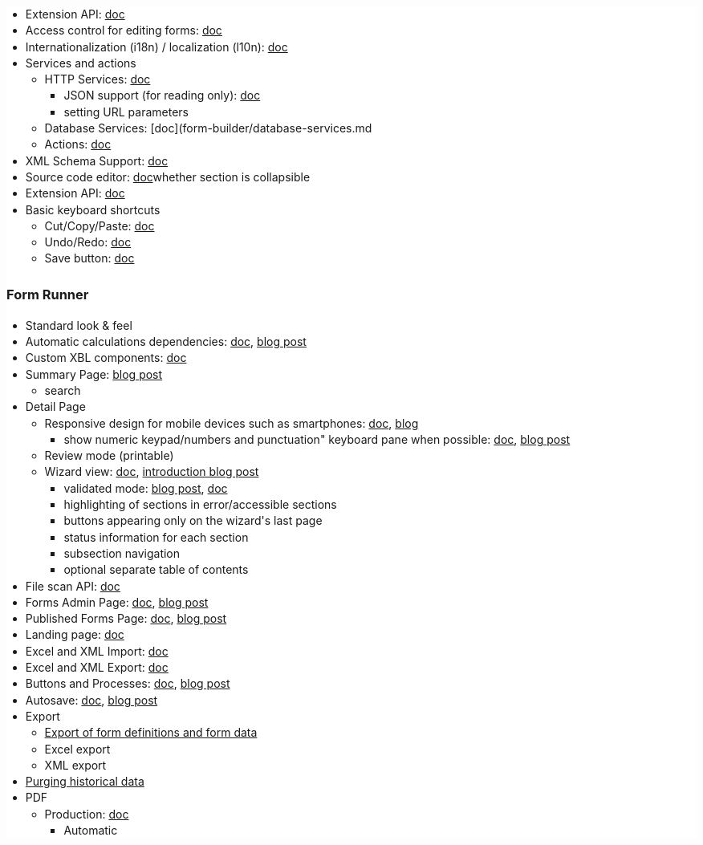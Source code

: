 - Extension API: [doc](form-builder/extension-api.md)
- Access control for editing forms: [doc](form-runner/access-control/README.md)
- Internationalization (i18n) / localization (l10n): [doc](form-builder/localization.md)
- Services and actions
    - HTTP Services: [doc](form-builder/http-services.md)
        - JSON support (for reading only): [doc](xforms/submission-standard.md#json-support)
        - setting URL parameters
    - Database Services: [doc](form-builder/database-services.md
    - Actions: [doc](form-builder/actions.md)
- XML Schema Support: [doc](form-builder/xml-schema-support.md)
- Source code editor: [doc](form-runner/component/source-code-editor.md)whether section is collapsible
- Extension API: [doc](form-builder/extension-api.md)
- Basic keyboard shortcuts
    - Cut/Copy/Paste: [doc](form-builder/cut-copy-paste.md#keyboard-shortcuts)
    - Undo/Redo: [doc](form-builder/undo-redo.md#keyboard-shortcuts)
    - Save button: [doc](form-builder/form-editor.md#keyboard-shortcuts)

### Form Runner

- Standard look & feel
- Automatic calculations dependencies: [doc](form-runner/feature/automatic-calculations-dependencies.md), [blog post](https://blog.orbeon.com/2018/10/automatic-calculation-dependencies.html)
- Custom XBL components: [doc](xforms/xbl/README.md)
- Summary Page: [blog post](https://blog.orbeon.com/2014/06/the-form-builder-summary-page-and-form.html)
    - search
- Detail Page
    - Responsive design for mobile devices such as smartphones: [doc](form-runner/feature/responsive-design.md), [blog](https://blog.orbeon.com/2015/08/responsive-design.html)
        - show numeric keypad/numbers and punctuation" keyboard pane when possible: [doc](form-runner/component/number.md#mobile-support), [blog post](https://blog.orbeon.com/2016/01/better-numeric-input-on-mobile.html)
    - Review mode (printable)
    - Wizard view: [doc](form-runner/feature/wizard-view.md), [introduction blog post](https://blog.orbeon.com/2012/12/form-runner-wizard-view.html)
        - validated mode: [blog post](https://blog.orbeon.com/2015/03/new-wizard-validated-mode.html), [doc](feature/wizard-view.md#validated-mode)
        - highlighting of sections in error/accessible sections
        - buttons appearing only on the wizard's last page
        - status information for each section
        - subsection navigation
        - optional separate table of contents
- File scan API: [doc](form-runner/api/other/file-scan-api.md) 
- Forms Admin Page: [doc](form-runner/feature/forms-admin-page.md), [blog post](https://blog.orbeon.com/2014/06/the-form-builder-summary-page-and-form.html)
- Published Forms Page: [doc](form-runner/feature/published-forms-page.md), [blog post](https://blog.orbeon.com/2014/06/the-form-builder-summary-page-and-form.html)
- Landing page: [doc](form-runner/feature/landing-page.md)
- Excel and XML Import: [doc](/form-runner/feature/excel-xml-import.md)
- Excel and XML Export: [doc](/form-runner/feature/excel-xml-export.md)
- Buttons and Processes: [doc](form-runner/advanced/buttons-and-processes/README.md), [blog post](https://blog.orbeon.com/2013/04/more-powerful-buttons.html)
- Autosave: [doc](form-runner/persistence/autosave.md), [blog post](https://blog.orbeon.com/2013/10/autosave.html)
- Export
    - [Export of form definitions and form data](form-runner/feature/exporting-form-definitions-and-form-data.md)
    - Excel export
    - XML export
- [Purging historical data](form-runner/feature/purging-historical-data.md) 
- PDF
    - Production: [doc](form-runner/feature/pdf-production.md)
        - Automatic
